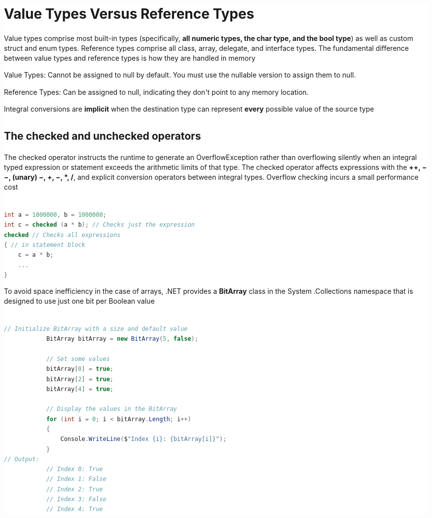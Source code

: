# Value Types Versus Reference Types

Value types comprise most built-in types (specifically, **all numeric types, the char type, and the bool type**) as well as custom struct and enum types.
Reference types comprise all class, array, delegate, and interface types.
The fundamental difference between value types and reference types is how they are handled in memory

Value Types: Cannot be assigned to null by default. You must use the nullable version to assign them to null.

Reference Types: Can be assigned to null, indicating they don't point to any memory location.

Integral conversions are **implicit** when the destination type can represent **every** possible value of the source type

## The checked and unchecked operators

The checked operator instructs the runtime to generate an OverflowException rather than overflowing silently when an integral typed expression or statement exceeds the arithmetic limits of that type. The checked operator affects expressions with the **++, −−, (unary) −, +, −, *, /**, and explicit conversion operators between integral types. Overflow checking incurs a small performance cost

```csharp

int a = 1000000, b = 1000000;
int c = checked (a * b); // Checks just the expression
checked // Checks all expressions
{ // in statement block
    c = a * b;
    ...
}

```

To avoid space inefficiency in the case of arrays, .NET provides a **BitArray** class in the System .Collections namespace that is designed to use just one bit per Boolean value

```csharp

// Initialize BitArray with a size and default value
            BitArray bitArray = new BitArray(5, false);

            // Set some values
            bitArray[0] = true;
            bitArray[2] = true;
            bitArray[4] = true;

            // Display the values in the BitArray
            for (int i = 0; i < bitArray.Length; i++)
            {
                Console.WriteLine($"Index {i}: {bitArray[i]}");
            }
// Output:
            // Index 0: True
            // Index 1: False
            // Index 2: True
            // Index 3: False
            // Index 4: True

```
